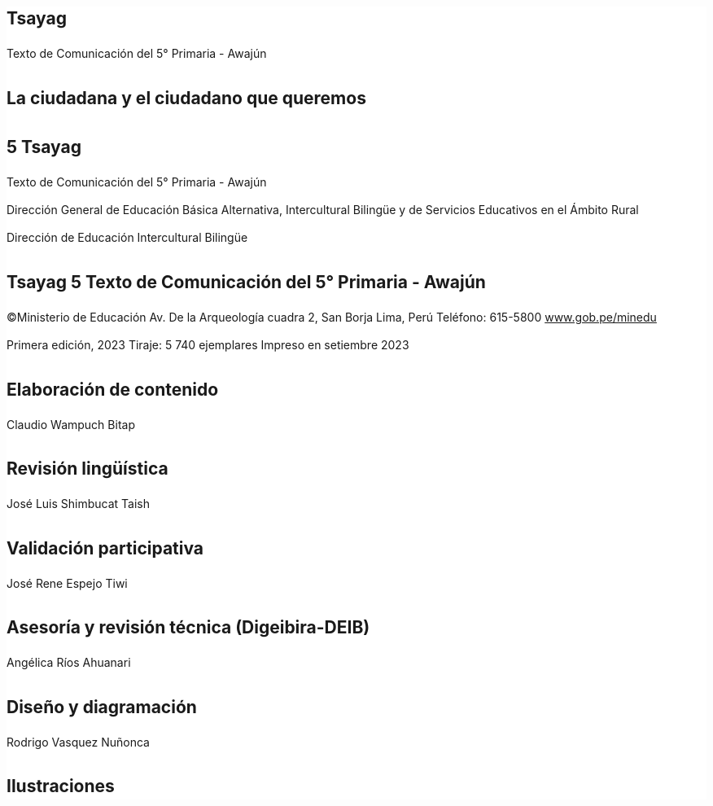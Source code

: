 ## Tsayag



Texto de Comunicación del 5° Primaria - Awajún



## La ciudadana y el ciudadano que queremos







## 5 Tsayag

Texto de Comunicación del 5° Primaria - Awajún



Dirección General de Educación Básica Alternativa, Intercultural Bilingüe y de Servicios Educativos en el Ámbito Rural

Dirección de Educación Intercultural Bilingüe

## Tsayag 5 Texto de Comunicación del 5° Primaria - Awajún

©Ministerio de Educación Av. De la Arqueología cuadra 2, San Borja Lima, Perú Teléfono: 615-5800 www.gob.pe/minedu

Primera edición, 2023 Tiraje: 5 740 ejemplares Impreso en setiembre 2023

## Elaboración de contenido

Claudio Wampuch Bitap

## Revisión lingüística

José Luis Shimbucat Taish

## Validación participativa

José Rene Espejo Tiwi

## Asesoría y revisión técnica (Digeibira-DEIB)

Angélica Ríos Ahuanari

## Diseño y diagramación

Rodrigo Vasquez Nuñonca

## Ilustraciones
